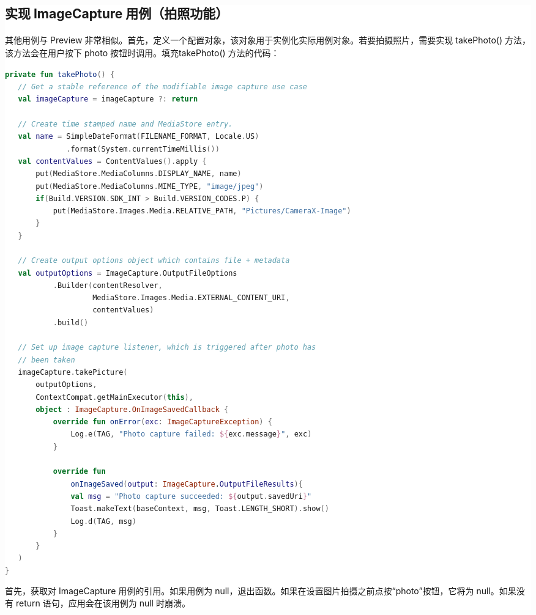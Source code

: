 ## 实现 ImageCapture 用例（拍照功能）

其他用例与 Preview 非常相似。首先，定义一个配置对象，该对象用于实例化实际用例对象。若要拍摄照片，需要实现 takePhoto() 方法，该方法会在用户按下 photo 按钮时调用。填充takePhoto() 方法的代码：

```kotlin
private fun takePhoto() {
   // Get a stable reference of the modifiable image capture use case
   val imageCapture = imageCapture ?: return

   // Create time stamped name and MediaStore entry.
   val name = SimpleDateFormat(FILENAME_FORMAT, Locale.US)
              .format(System.currentTimeMillis())
   val contentValues = ContentValues().apply {
       put(MediaStore.MediaColumns.DISPLAY_NAME, name)
       put(MediaStore.MediaColumns.MIME_TYPE, "image/jpeg")
       if(Build.VERSION.SDK_INT > Build.VERSION_CODES.P) {
           put(MediaStore.Images.Media.RELATIVE_PATH, "Pictures/CameraX-Image")
       }
   }

   // Create output options object which contains file + metadata
   val outputOptions = ImageCapture.OutputFileOptions
           .Builder(contentResolver,
                    MediaStore.Images.Media.EXTERNAL_CONTENT_URI,
                    contentValues)
           .build()

   // Set up image capture listener, which is triggered after photo has
   // been taken
   imageCapture.takePicture(
       outputOptions,
       ContextCompat.getMainExecutor(this),
       object : ImageCapture.OnImageSavedCallback {
           override fun onError(exc: ImageCaptureException) {
               Log.e(TAG, "Photo capture failed: ${exc.message}", exc)
           }

           override fun
               onImageSaved(output: ImageCapture.OutputFileResults){
               val msg = "Photo capture succeeded: ${output.savedUri}"
               Toast.makeText(baseContext, msg, Toast.LENGTH_SHORT).show()
               Log.d(TAG, msg)
           }
       }
   )
}

```



首先，获取对 ImageCapture 用例的引用。如果用例为 null，退出函数。如果在设置图片拍摄之前点按“photo”按钮，它将为 null。如果没有 return 语句，应用会在该用例为 null 时崩溃。
